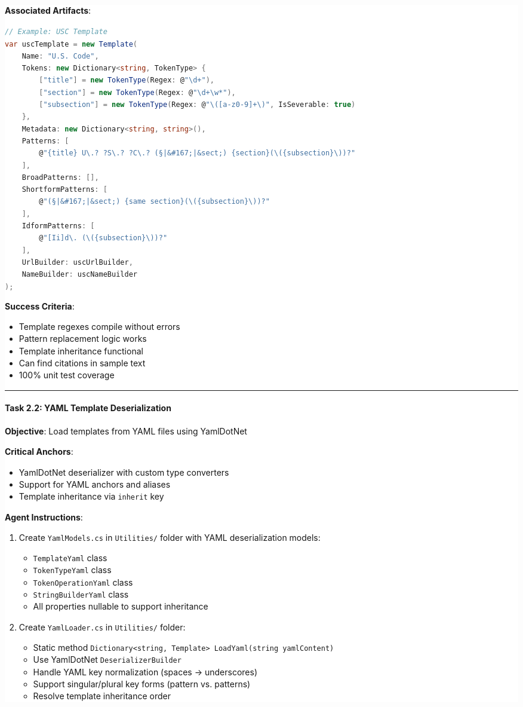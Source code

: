 **Associated Artifacts**:
```csharp
// Example: USC Template
var uscTemplate = new Template(
    Name: "U.S. Code",
    Tokens: new Dictionary<string, TokenType> {
        ["title"] = new TokenType(Regex: @"\d+"),
        ["section"] = new TokenType(Regex: @"\d+\w*"),
        ["subsection"] = new TokenType(Regex: @"\([a-z0-9]+\)", IsSeverable: true)
    },
    Metadata: new Dictionary<string, string>(),
    Patterns: [
        @"{title} U\.? ?S\.? ?C\.? (§|&#167;|&sect;) {section}(\({subsection}\))?"
    ],
    BroadPatterns: [],
    ShortformPatterns: [
        @"(§|&#167;|&sect;) {same section}(\({subsection}\))?"
    ],
    IdformPatterns: [
        @"[Ii]d\. (\({subsection}\))?"
    ],
    UrlBuilder: uscUrlBuilder,
    NameBuilder: uscNameBuilder
);
```

**Success Criteria**:
- Template regexes compile without errors
- Pattern replacement logic works
- Template inheritance functional
- Can find citations in sample text
- 100% unit test coverage

---

#### Task 2.2: YAML Template Deserialization
**Objective**: Load templates from YAML files using YamlDotNet

**Critical Anchors**:
- YamlDotNet deserializer with custom type converters
- Support for YAML anchors and aliases
- Template inheritance via `inherit` key

**Agent Instructions**:
1. Create `YamlModels.cs` in `Utilities/` folder with YAML deserialization models:
   - `TemplateYaml` class
   - `TokenTypeYaml` class
   - `TokenOperationYaml` class
   - `StringBuilderYaml` class
   - All properties nullable to support inheritance

2. Create `YamlLoader.cs` in `Utilities/` folder:
   - Static method `Dictionary<string, Template> LoadYaml(string yamlContent)`
   - Use YamlDotNet `DeserializerBuilder`
   - Handle YAML key normalization (spaces → underscores)
   - Support singular/plural key forms (pattern vs. patterns)
   - Resolve template inheritance order
